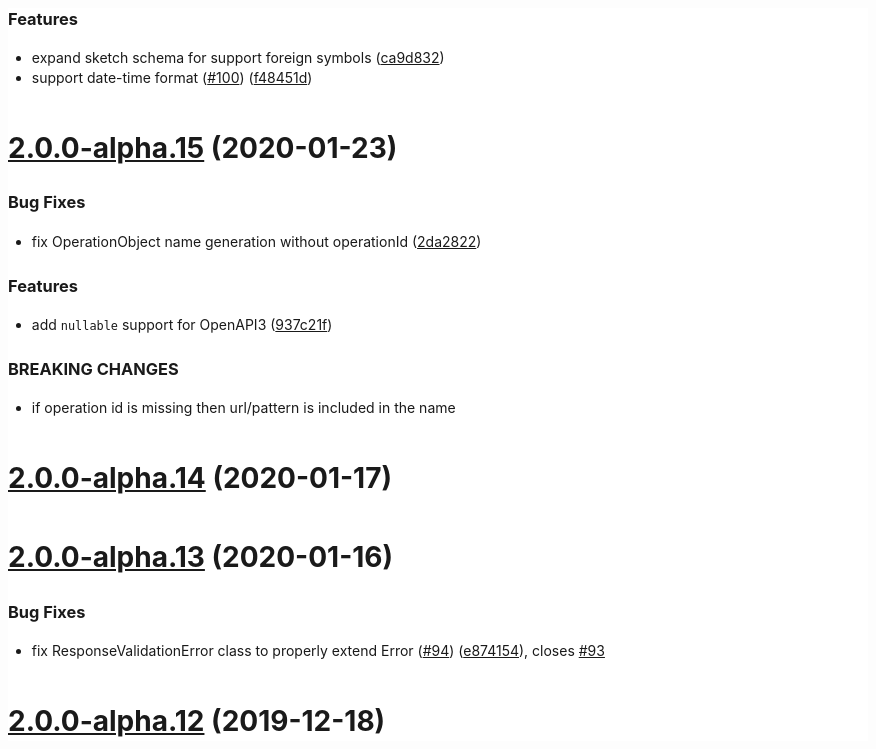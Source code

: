 ### Features

* expand sketch schema for support foreign symbols ([ca9d832](https://github.com/devexperts/swagger-codegen-ts/commit/ca9d832))
* support date-time format ([#100](https://github.com/devexperts/swagger-codegen-ts/issues/100)) ([f48451d](https://github.com/devexperts/swagger-codegen-ts/commit/f48451d))



# [2.0.0-alpha.15](https://github.com/devexperts/swagger-codegen-ts/compare/v2.0.0-alpha.14...v2.0.0-alpha.15) (2020-01-23)


### Bug Fixes

* fix OperationObject name generation without operationId ([2da2822](https://github.com/devexperts/swagger-codegen-ts/commit/2da2822))


### Features

* add `nullable` support for OpenAPI3 ([937c21f](https://github.com/devexperts/swagger-codegen-ts/commit/937c21f))


### BREAKING CHANGES

* if operation id is missing then url/pattern is included in the name



# [2.0.0-alpha.14](https://github.com/devexperts/swagger-codegen-ts/compare/v2.0.0-alpha.13...v2.0.0-alpha.14) (2020-01-17)



# [2.0.0-alpha.13](https://github.com/devexperts/swagger-codegen-ts/compare/v2.0.0-alpha.12...v2.0.0-alpha.13) (2020-01-16)


### Bug Fixes

* fix ResponseValidationError class to properly extend Error ([#94](https://github.com/devexperts/swagger-codegen-ts/issues/94)) ([e874154](https://github.com/devexperts/swagger-codegen-ts/commit/e874154)), closes [#93](https://github.com/devexperts/swagger-codegen-ts/issues/93)



# [2.0.0-alpha.12](https://github.com/devexperts/swagger-codegen-ts/compare/v2.0.0-alpha.11...v2.0.0-alpha.12) (2019-12-18)
